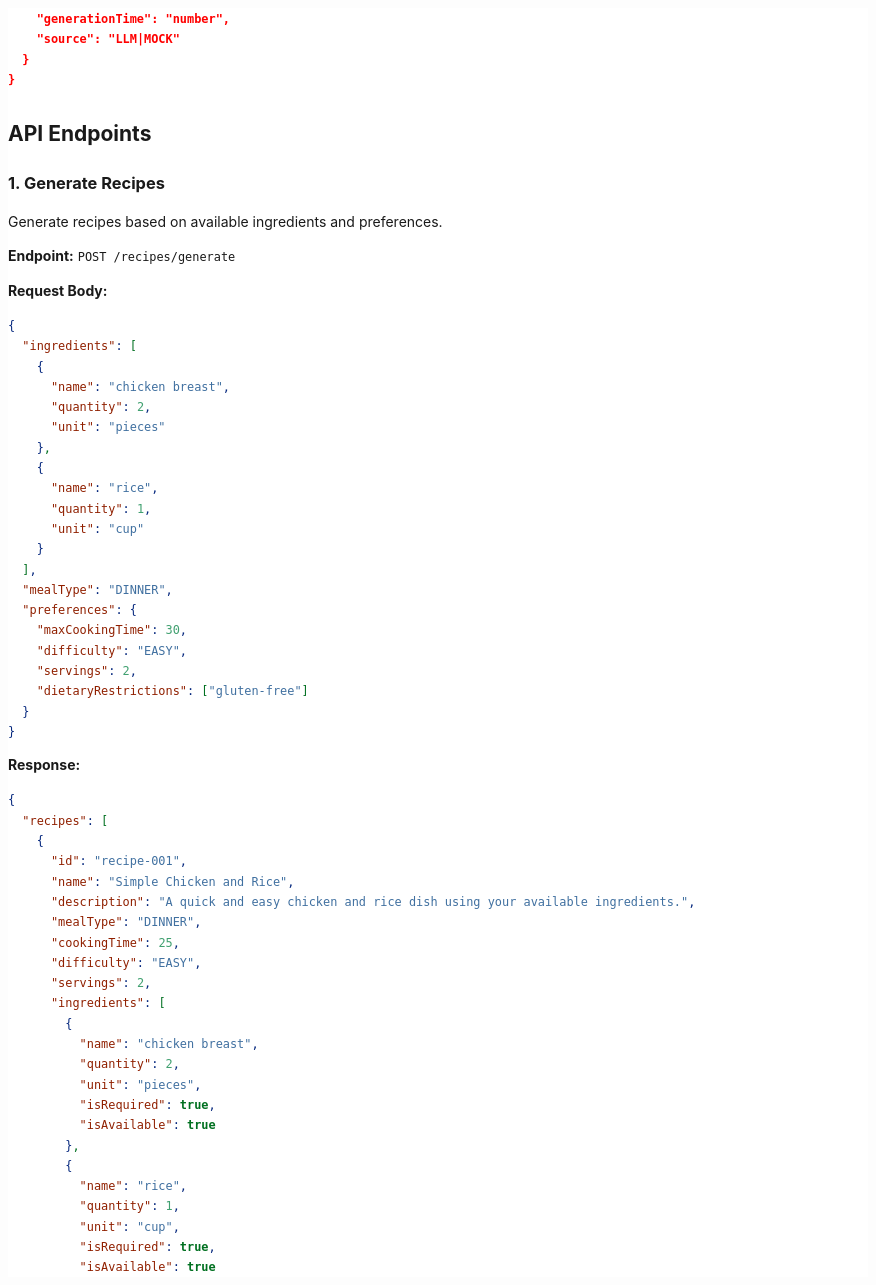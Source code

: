 ```json
    "generationTime": "number",
    "source": "LLM|MOCK"
  }
}
```

## API Endpoints

### 1. Generate Recipes
Generate recipes based on available ingredients and preferences.

**Endpoint:** `POST /recipes/generate`

**Request Body:**
```json
{
  "ingredients": [
    {
      "name": "chicken breast",
      "quantity": 2,
      "unit": "pieces"
    },
    {
      "name": "rice",
      "quantity": 1,
      "unit": "cup"
    }
  ],
  "mealType": "DINNER",
  "preferences": {
    "maxCookingTime": 30,
    "difficulty": "EASY",
    "servings": 2,
    "dietaryRestrictions": ["gluten-free"]
  }
}
```

**Response:**
```json
{
  "recipes": [
    {
      "id": "recipe-001",
      "name": "Simple Chicken and Rice",
      "description": "A quick and easy chicken and rice dish using your available ingredients.",
      "mealType": "DINNER",
      "cookingTime": 25,
      "difficulty": "EASY",
      "servings": 2,
      "ingredients": [
        {
          "name": "chicken breast",
          "quantity": 2,
          "unit": "pieces",
          "isRequired": true,
          "isAvailable": true
        },
        {
          "name": "rice",
          "quantity": 1,
          "unit": "cup",
          "isRequired": true,
          "isAvailable": true
```